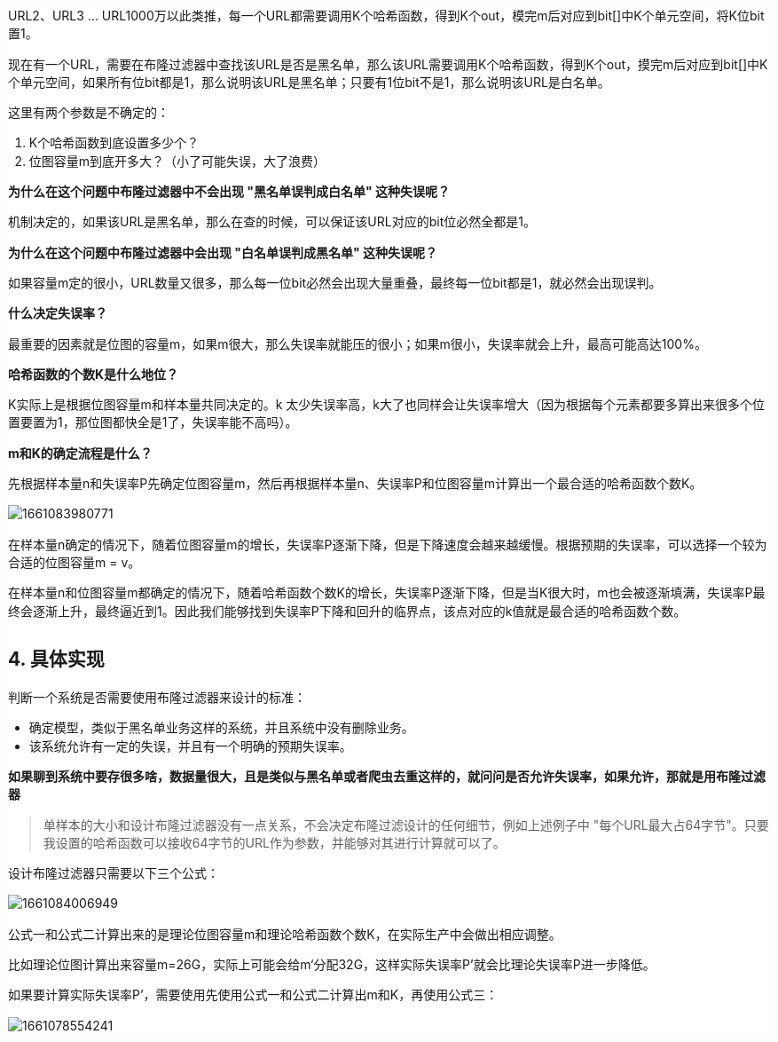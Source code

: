 URL2、URL3 ... URL1000万以此类推，每一个URL都需要调用K个哈希函数，得到K个out，模完m后对应到bit[]中K个单元空间，将K位bit置1。

现在有一个URL，需要在布隆过滤器中查找该URL是否是黑名单，那么该URL需要调用K个哈希函数，得到K个out，摸完m后对应到bit[]中K个单元空间，如果所有位bit都是1，那么说明该URL是黑名单；只要有1位bit不是1，那么说明该URL是白名单。

这里有两个参数是不确定的：

1. K个哈希函数到底设置多少个？
2. 位图容量m到底开多大？（小了可能失误，大了浪费）

**为什么在这个问题中布隆过滤器中不会出现 "黑名单误判成白名单" 这种失误呢？**

机制决定的，如果该URL是黑名单，那么在查的时候，可以保证该URL对应的bit位必然全都是1。

**为什么在这个问题中布隆过滤器中会出现 "白名单误判成黑名单" 这种失误呢？**

如果容量m定的很小，URL数量又很多，那么每一位bit必然会出现大量重叠，最终每一位bit都是1，就必然会出现误判。

**什么决定失误率？**

最重要的因素就是位图的容量m，如果m很大，那么失误率就能压的很小；如果m很小，失误率就会上升，最高可能高达100%。

**哈希函数的个数K是什么地位？**

K实际上是根据位图容量m和样本量共同决定的。k 太少失误率高，k大了也同样会让失误率增大（因为根据每个元素都要多算出来很多个位置要置为1，那位图都快全是1了，失误率能不高吗）。

**m和K的确定流程是什么？**

先根据样本量n和失误率P先确定位图容量m，然后再根据样本量n、失误率P和位图容量m计算出一个最合适的哈希函数个数K。

![1661083980771](assets/1661083980771.png)

在样本量n确定的情况下，随着位图容量m的增长，失误率P逐渐下降，但是下降速度会越来越缓慢。根据预期的失误率，可以选择一个较为合适的位图容量m = v。

在样本量n和位图容量m都确定的情况下，随着哈希函数个数K的增长，失误率P逐渐下降，但是当K很大时，m也会被逐渐填满，失误率P最终会逐渐上升，最终逼近到1。因此我们能够找到失误率P下降和回升的临界点，该点对应的k值就是最合适的哈希函数个数。



## 4. 具体实现

判断一个系统是否需要使用布隆过滤器来设计的标准：

- 确定模型，类似于黑名单业务这样的系统，并且系统中没有删除业务。
- 该系统允许有一定的失误，并且有一个明确的预期失误率。

**如果聊到系统中要存很多啥，数据量很大，且是类似与黑名单或者爬虫去重这样的，就问问是否允许失误率，如果允许，那就是用布隆过滤器**

> 单样本的大小和设计布隆过滤器没有一点关系，不会决定布隆过滤设计的任何细节，例如上述例子中 "每个URL最大占64字节"。只要我设置的哈希函数可以接收64字节的URL作为参数，并能够对其进行计算就可以了。

设计布隆过滤器只需要以下三个公式：

![1661084006949](assets/1661084006949.png)

公式一和公式二计算出来的是理论位图容量m和理论哈希函数个数K，在实际生产中会做出相应调整。

比如理论位图计算出来容量m=26G，实际上可能会给m‘分配32G，这样实际失误率P’就会比理论失误率P进一步降低。

如果要计算实际失误率P’，需要使用先使用公式一和公式二计算出m和K，再使用公式三：

![1661078554241](assets/1661078554241.png)
